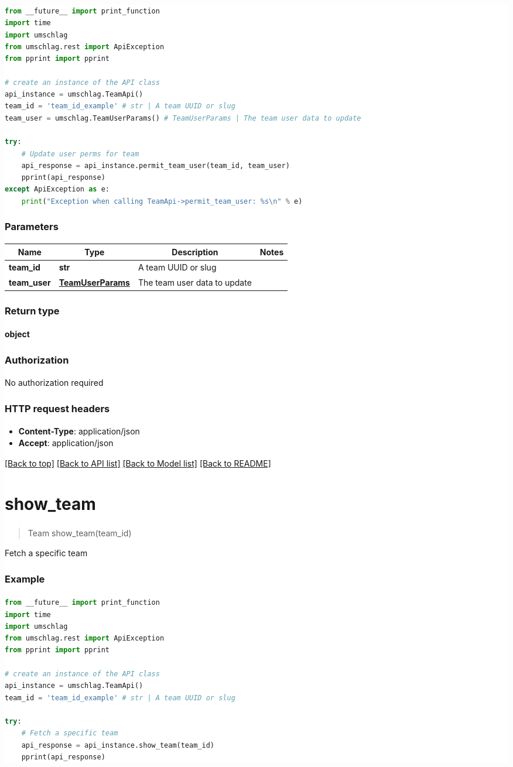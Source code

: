 ```python
from __future__ import print_function
import time
import umschlag
from umschlag.rest import ApiException
from pprint import pprint

# create an instance of the API class
api_instance = umschlag.TeamApi()
team_id = 'team_id_example' # str | A team UUID or slug
team_user = umschlag.TeamUserParams() # TeamUserParams | The team user data to update

try:
    # Update user perms for team
    api_response = api_instance.permit_team_user(team_id, team_user)
    pprint(api_response)
except ApiException as e:
    print("Exception when calling TeamApi->permit_team_user: %s\n" % e)
```

### Parameters

Name | Type | Description  | Notes
------------- | ------------- | ------------- | -------------
 **team_id** | **str**| A team UUID or slug | 
 **team_user** | [**TeamUserParams**](TeamUserParams.md)| The team user data to update | 

### Return type

**object**

### Authorization

No authorization required

### HTTP request headers

 - **Content-Type**: application/json
 - **Accept**: application/json

[[Back to top]](#) [[Back to API list]](../README.md#documentation-for-api-endpoints) [[Back to Model list]](../README.md#documentation-for-models) [[Back to README]](../README.md)

# **show_team**
> Team show_team(team_id)

Fetch a specific team

### Example

```python
from __future__ import print_function
import time
import umschlag
from umschlag.rest import ApiException
from pprint import pprint

# create an instance of the API class
api_instance = umschlag.TeamApi()
team_id = 'team_id_example' # str | A team UUID or slug

try:
    # Fetch a specific team
    api_response = api_instance.show_team(team_id)
    pprint(api_response)
```